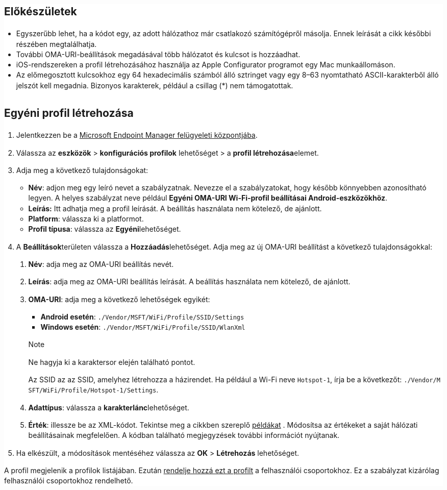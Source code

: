 ## <a name="before-you-begin"></a>Előkészületek

- Egyszerűbb lehet, ha a kódot egy, az adott hálózathoz már csatlakozó számítógépről másolja. Ennek leírását a cikk későbbi részében megtalálhatja.
- További OMA-URI-beállítások megadásával több hálózatot és kulcsot is hozzáadhat.
- iOS-rendszereken a profil létrehozásához használja az Apple Configurator programot egy Mac munkaállomáson.
- Az előmegosztott kulcsokhoz egy 64 hexadecimális számból álló sztringet vagy egy 8–63 nyomtatható ASCII-karakterből álló jelszót kell megadnia. Bizonyos karakterek, például a csillag (*) nem támogatottak.

## <a name="create-a-custom-profile"></a>Egyéni profil létrehozása

1. Jelentkezzen be a [Microsoft Endpoint Manager felügyeleti központjába](https://go.microsoft.com/fwlink/?linkid=2109431).
2. Válassza az **eszközök** > **konfigurációs profilok** lehetőséget > a **profil létrehozása**elemet.
3. Adja meg a következő tulajdonságokat:

    - **Név**: adjon meg egy leíró nevet a szabályzatnak. Nevezze el a szabályzatokat, hogy később könnyebben azonosítható legyen. A helyes szabályzat neve például **Egyéni OMA-URI Wi-Fi-profil beállításai Android-eszközökhöz**.
    - **Leírás:** Itt adhatja meg a profil leírását. A beállítás használata nem kötelező, de ajánlott.
    - **Platform**: válassza ki a platformot.
    - **Profil típusa**: válassza az **Egyéni**lehetőséget.

4. A **Beállítások**területen válassza a **Hozzáadás**lehetőséget. Adja meg az új OMA-URI beállítást a következő tulajdonságokkal:

    1. **Név**: adja meg az OMA-URI beállítás nevét.
    2. **Leírás**: adja meg az OMA-URI beállítás leírását. A beállítás használata nem kötelező, de ajánlott.
    3. **OMA-URI**: adja meg a következő lehetőségek egyikét:

        - **Android esetén**: `./Vendor/MSFT/WiFi/Profile/SSID/Settings`
        - **Windows esetén**: `./Vendor/MSFT/WiFi/Profile/SSID/WlanXml`

        > [!NOTE]
        > Ne hagyja ki a karaktersor elején található pontot.

        Az SSID az az SSID, amelyhez létrehozza a házirendet. Ha például a Wi-Fi neve `Hotspot-1`, írja be a következőt: `./Vendor/MSFT/WiFi/Profile/Hotspot-1/Settings`.

    4. **Adattípus**: válassza a **karakterlánc**lehetőséget.

    5. **Érték**: illessze be az XML-kódot. Tekintse meg a cikkben szereplő [példákat](#android-or-windows-wi-fi-profile-example) . Módosítsa az értékeket a saját hálózati beállításainak megfelelően. A kódban található megjegyzések további információt nyújtanak.

5. Ha elkészült, a módosítások mentéséhez válassza az **OK** > **Létrehozás** lehetőséget.

A profil megjelenik a profilok listájában. Ezután [rendelje hozzá ezt a profilt](../device-profile-assign.md) a felhasználói csoportokhoz. Ez a szabályzat kizárólag felhasználói csoportokhoz rendelhető.
